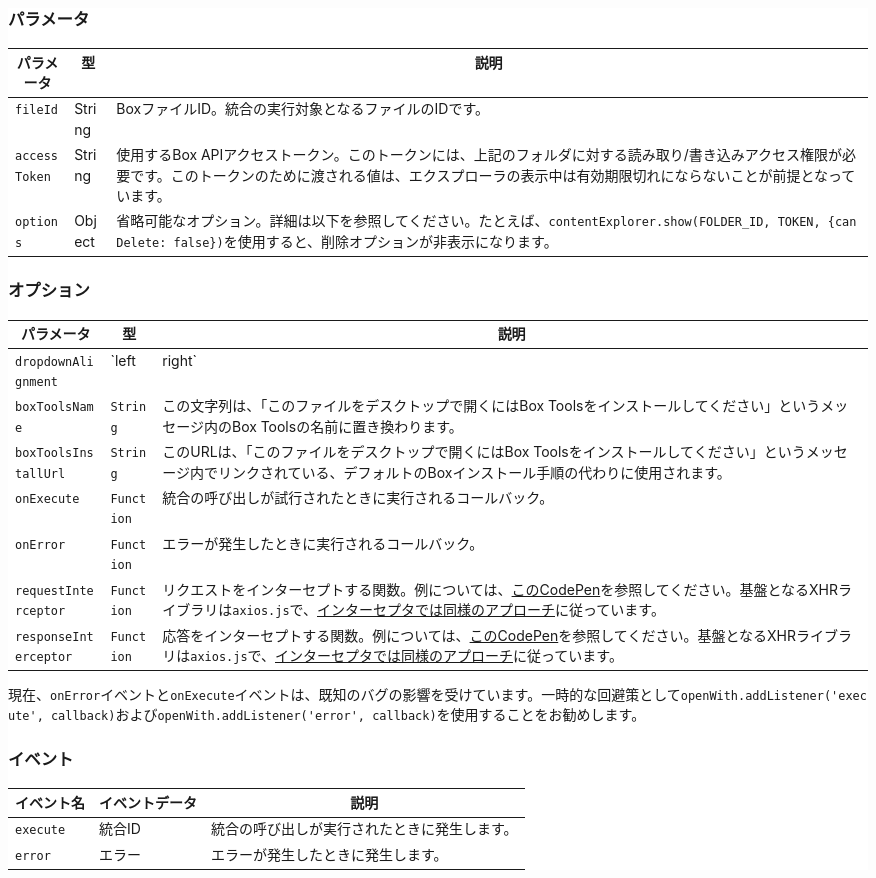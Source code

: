 

### パラメータ

| パラメータ         | 型      | 説明                                                                                                                  |
| ------------- | ------ | ------------------------------------------------------------------------------------------------------------------- |
| `fileId`      | String | BoxファイルID。統合の実行対象となるファイルのIDです。                                                                                      |
| `accessToken` | String | 使用するBox APIアクセストークン。このトークンには、上記のフォルダに対する読み取り/書き込みアクセス権限が必要です。このトークンのために渡される値は、エクスプローラの表示中は有効期限切れにならないことが前提となっています。  |
| `options`     | Object | 省略可能なオプション。詳細は以下を参照してください。たとえば、`contentExplorer.show(FOLDER_ID, TOKEN, {canDelete: false})`を使用すると、削除オプションが非表示になります。 |

### オプション

| パラメータ                 | 型              | 説明                                                                                                                                                                                           |
| --------------------- | -------------- | -------------------------------------------------------------------------------------------------------------------------------------------------------------------------------------------- |
| `dropdownAlignment`   | `left | right` | \[開く]ボタンに対するドロップダウンの位置を決定します。デフォルトは`right`です。                                                                                                                                                |
| `boxToolsName`        | `String`       | この文字列は、「このファイルをデスクトップで開くにはBox Toolsをインストールしてください」というメッセージ内のBox Toolsの名前に置き換わります。                                                                                                             |
| `boxToolsInstallUrl`  | `String`       | このURLは、「このファイルをデスクトップで開くにはBox Toolsをインストールしてください」というメッセージ内でリンクされている、デフォルトのBoxインストール手順の代わりに使用されます。                                                                                            |
| `onExecute`           | `Function`     | 統合の呼び出しが試行されたときに実行されるコールバック。                                                                                                                                                                 |
| `onError`             | `Function`     | エラーが発生したときに実行されるコールバック。                                                                                                                                                                      |
| `requestInterceptor`  | `Function`     | リクエストをインターセプトする関数。例については、[このCodePen](https://codepen.io/box-platform/pen/jLdxEv)を参照してください。基盤となるXHRライブラリは`axios.js`で、[インターセプタでは同様のアプローチ](https://github.com/axios/axios#interceptors)に従っています。 |
| `responseInterceptor` | `Function`     | 応答をインターセプトする関数。例については、[このCodePen](https://codepen.io/box-platform/pen/jLdxEv)を参照してください。基盤となるXHRライブラリは`axios.js`で、[インターセプタでは同様のアプローチ](https://github.com/axios/axios#interceptors)に従っています。    |

<Message warning>

現在、`onError`イベントと`onExecute`イベントは、既知のバグの影響を受けています。一時的な回避策として`openWith.addListener('execute', callback)`および`openWith.addListener('error', callback)`を使用することをお勧めします。

</Message>

### イベント

| イベント名     | イベントデータ | 説明                     |
| --------- | ------- | ---------------------- |
| `execute` | 統合ID    | 統合の呼び出しが実行されたときに発生します。 |
| `error`   | エラー     | エラーが発生したときに発生します。      |



[scopes]: guide://api-calls/permissions-and-errors/scopes

[community]: https://community.box.com/t5/Box-for-G-Suite-User-Guide/Introducing-Box-for-G-Suite/ta-p/60494

[tools]: https://community.box.com/t5/Box-Tools/ct-p/BoxEdit

[custom-domains]: g://embed/ui-elements/custom-domains

[safari]: https://community.box.com/t5/Using-Box-Tools/Installing-Box-Tools/ta-p/50143

[service-account]: g://authentication/user-types/
